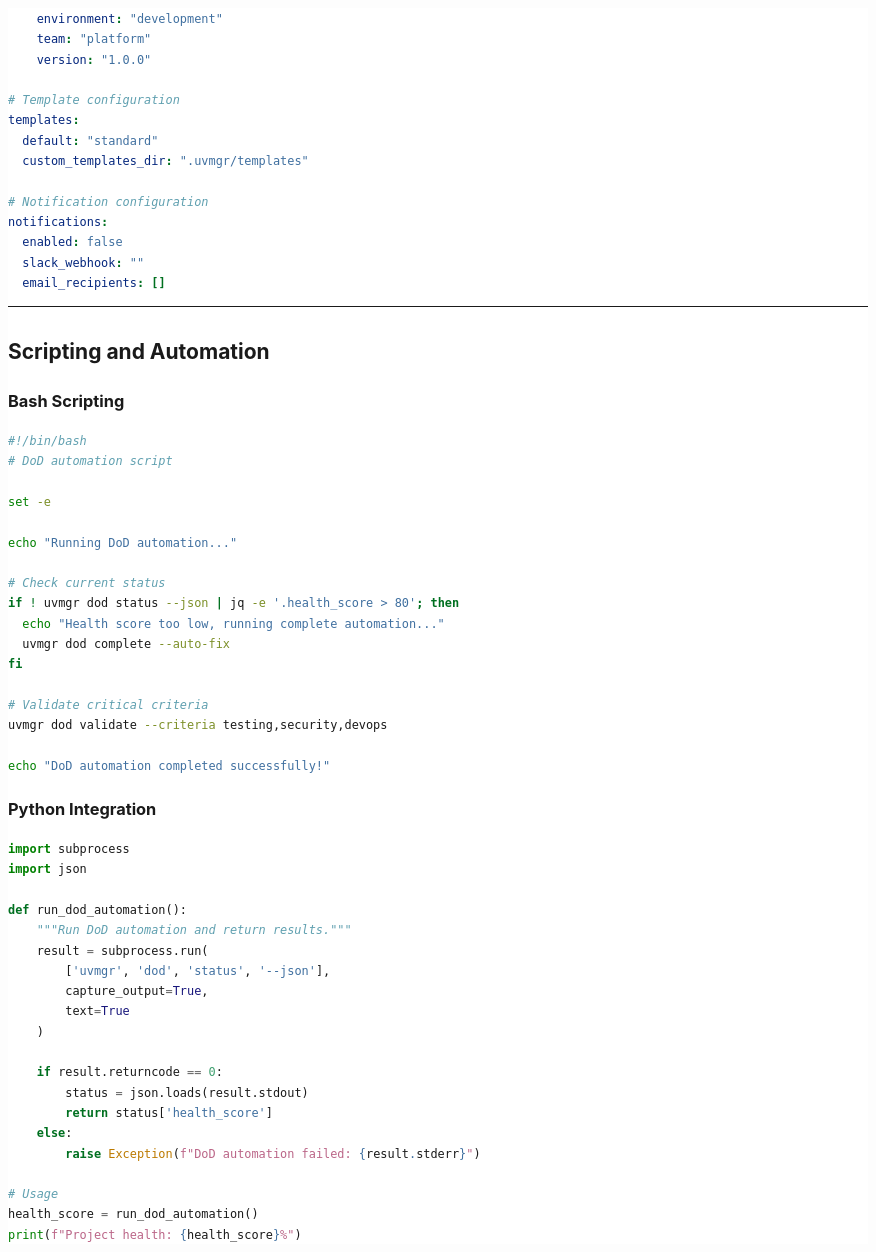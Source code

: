 ```yaml
    environment: "development"
    team: "platform"
    version: "1.0.0"

# Template configuration
templates:
  default: "standard"
  custom_templates_dir: ".uvmgr/templates"
  
# Notification configuration
notifications:
  enabled: false
  slack_webhook: ""
  email_recipients: []
```

---

## Scripting and Automation

### Bash Scripting
```bash
#!/bin/bash
# DoD automation script

set -e

echo "Running DoD automation..."

# Check current status
if ! uvmgr dod status --json | jq -e '.health_score > 80'; then
  echo "Health score too low, running complete automation..."
  uvmgr dod complete --auto-fix
fi

# Validate critical criteria
uvmgr dod validate --criteria testing,security,devops

echo "DoD automation completed successfully!"
```

### Python Integration
```python
import subprocess
import json

def run_dod_automation():
    """Run DoD automation and return results."""
    result = subprocess.run(
        ['uvmgr', 'dod', 'status', '--json'],
        capture_output=True,
        text=True
    )
    
    if result.returncode == 0:
        status = json.loads(result.stdout)
        return status['health_score']
    else:
        raise Exception(f"DoD automation failed: {result.stderr}")

# Usage
health_score = run_dod_automation()
print(f"Project health: {health_score}%")
```